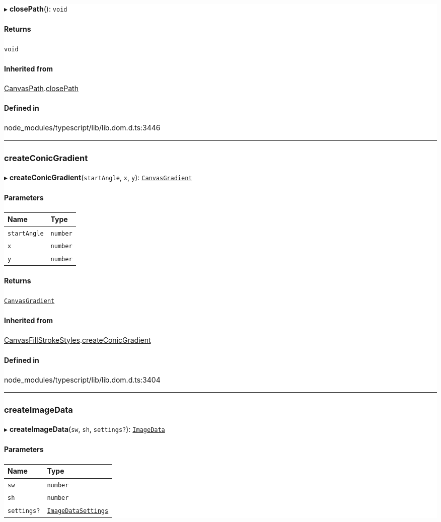 ▸ **closePath**(): `void`

#### Returns

`void`

#### Inherited from

[CanvasPath](axes_lines._internal_.CanvasPath.md).[closePath](axes_lines._internal_.CanvasPath.md#closepath)

#### Defined in

node_modules/typescript/lib/lib.dom.d.ts:3446

___

### createConicGradient

▸ **createConicGradient**(`startAngle`, `x`, `y`): [`CanvasGradient`](../modules/axes_lines._internal_.md#canvasgradient)

#### Parameters

| Name | Type |
| :------ | :------ |
| `startAngle` | `number` |
| `x` | `number` |
| `y` | `number` |

#### Returns

[`CanvasGradient`](../modules/axes_lines._internal_.md#canvasgradient)

#### Inherited from

[CanvasFillStrokeStyles](axes_lines._internal_.CanvasFillStrokeStyles.md).[createConicGradient](axes_lines._internal_.CanvasFillStrokeStyles.md#createconicgradient)

#### Defined in

node_modules/typescript/lib/lib.dom.d.ts:3404

___

### createImageData

▸ **createImageData**(`sw`, `sh`, `settings?`): [`ImageData`](../modules/axes_lines._internal_.md#imagedata)

#### Parameters

| Name | Type |
| :------ | :------ |
| `sw` | `number` |
| `sh` | `number` |
| `settings?` | [`ImageDataSettings`](axes_lines._internal_.ImageDataSettings.md) |
